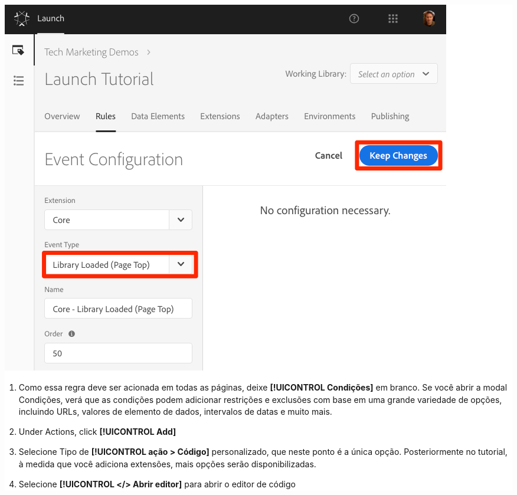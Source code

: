    ![Selecionar um evento](images/launch-ruleSelectEvent.png)

1. Como essa regra deve ser acionada em todas as páginas, deixe **[!UICONTROL Condições]** em branco. Se você abrir a modal Condições, verá que as condições podem adicionar restrições e exclusões com base em uma grande variedade de opções, incluindo URLs, valores de elemento de dados, intervalos de datas e muito mais.

1. Under Actions, click **[!UICONTROL Add]**

1. Selecione Tipo de **[!UICONTROL ação &gt; Código]** personalizado, que neste ponto é a única opção. Posteriormente no tutorial, à medida que você adiciona extensões, mais opções serão disponibilizadas.

1. Selecione **[!UICONTROL &lt;/&gt; Abrir editor]** para abrir o editor de código
